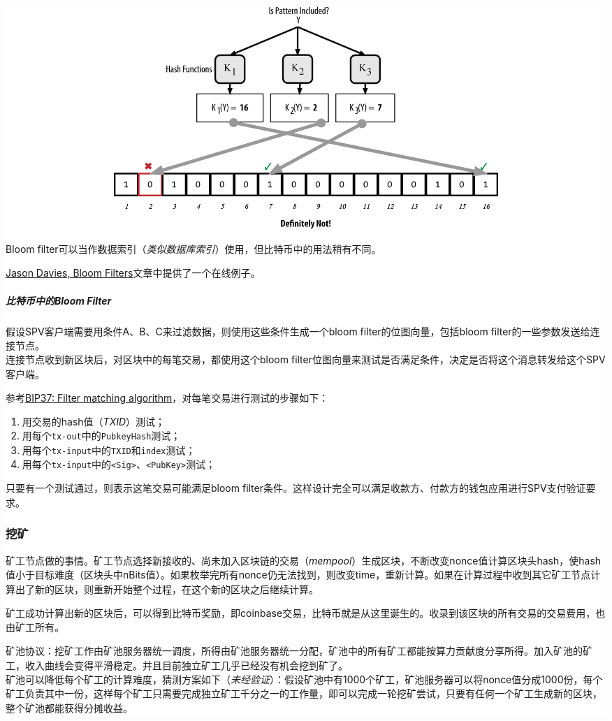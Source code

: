    <center><img src="https://github.com/Richie-Leo/ydres/blob/master/img/10/199/1001-bitcoin-internals/10-199-1001-20.png?raw=true" style="max-width:550px;_width:550px;width:99%;" /></center>

Bloom filter可以当作数据索引（*类似数据库索引*）使用，但比特币中的用法稍有不同。

[Jason Davies, Bloom Filters](https://www.jasondavies.com/bloomfilter/)文章中提供了一个在线例子。

##### 比特币中的Bloom Filter

假设SPV客户端需要用条件A、B、C来过滤数据，则使用这些条件生成一个bloom filter的位图向量，包括bloom filter的一些参数发送给连接节点。<br />
连接节点收到新区块后，对区块中的每笔交易，都使用这个bloom filter位图向量来测试是否满足条件，决定是否将这个消息转发给这个SPV客户端。

参考[BIP37: Filter matching algorithm](https://github.com/bitcoin/bips/blob/master/bip-0037.mediawiki#Filter_matching_algorithm)，对每笔交易进行测试的步骤如下：
1. 用交易的hash值（*TXID*）测试；
2. 用每个`tx-out`中的`PubkeyHash`测试；
3. 用每个`tx-input`中的`TXID`和`index`测试；
4. 用每个`tx-input`中的`<Sig>`、`<PubKey>`测试；

只要有一个测试通过，则表示这笔交易可能满足bloom filter条件。这样设计完全可以满足收款方、付款方的钱包应用进行SPV支付验证要求。

### 挖矿

矿工节点做的事情。矿工节点选择新接收的、尚未加入区块链的交易（*mempool*）生成区块，不断改变nonce值计算区块头hash，使hash值小于目标难度（区块头中nBits值）。如果枚举完所有nonce仍无法找到，则改变time，重新计算。如果在计算过程中收到其它矿工节点计算出了新的区块，则重新开始整个过程，在这个新的区块之后继续计算。

矿工成功计算出新的区块后，可以得到比特币奖励，即coinbase交易，比特币就是从这里诞生的。收录到该区块的所有交易的交易费用，也由矿工所有。

矿池协议：挖矿工作由矿池服务器统一调度，所得由矿池服务器统一分配，矿池中的所有矿工都能按算力贡献度分享所得。加入矿池的矿工，收入曲线会变得平滑稳定。并且目前独立矿工几乎已经没有机会挖到矿了。<br />
矿池可以降低每个矿工的计算难度，猜测方案如下（*未经验证*）：假设矿池中有1000个矿工，矿池服务器可以将nonce值分成1000份，每个矿工负责其中一份，这样每个矿工只需要完成独立矿工千分之一的工作量，即可以完成一轮挖矿尝试，只要有任何一个矿工生成新的区块，整个矿池都能获得分摊收益。
